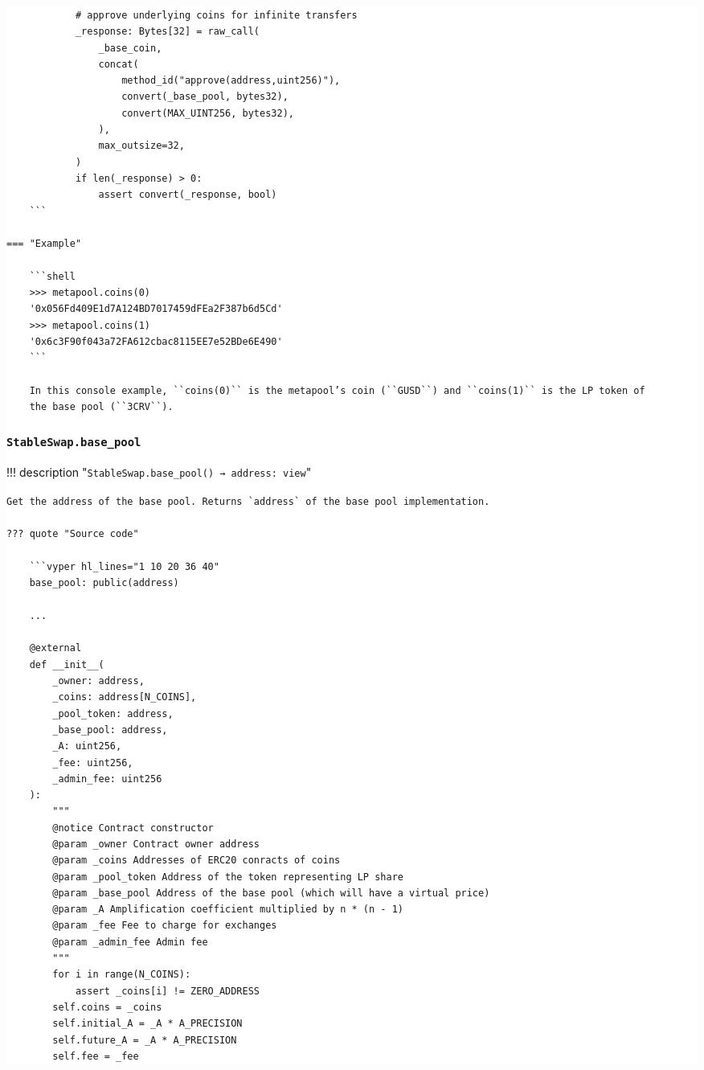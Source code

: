                 # approve underlying coins for infinite transfers
                _response: Bytes[32] = raw_call(
                    _base_coin,
                    concat(
                        method_id("approve(address,uint256)"),
                        convert(_base_pool, bytes32),
                        convert(MAX_UINT256, bytes32),
                    ),
                    max_outsize=32,
                )
                if len(_response) > 0:
                    assert convert(_response, bool)
        ```
        
    === "Example"
    
        ```shell
        >>> metapool.coins(0)
        '0x056Fd409E1d7A124BD7017459dFEa2F387b6d5Cd'
        >>> metapool.coins(1)
        '0x6c3F90f043a72FA612cbac8115EE7e52BDe6E490'
        ```

        In this console example, ``coins(0)`` is the metapool’s coin (``GUSD``) and ``coins(1)`` is the LP token of 
        the base pool (``3CRV``).

### `StableSwap.base_pool`

!!! description "`StableSwap.base_pool() → address: view`"

    Get the address of the base pool. Returns `address` of the base pool implementation.

    ??? quote "Source code"

        ```vyper hl_lines="1 10 20 36 40"
        base_pool: public(address)

        ...

        @external
        def __init__(
            _owner: address,
            _coins: address[N_COINS],
            _pool_token: address,
            _base_pool: address,
            _A: uint256,
            _fee: uint256,
            _admin_fee: uint256
        ):
            """
            @notice Contract constructor
            @param _owner Contract owner address
            @param _coins Addresses of ERC20 conracts of coins
            @param _pool_token Address of the token representing LP share
            @param _base_pool Address of the base pool (which will have a virtual price)
            @param _A Amplification coefficient multiplied by n * (n - 1)
            @param _fee Fee to charge for exchanges
            @param _admin_fee Admin fee
            """
            for i in range(N_COINS):
                assert _coins[i] != ZERO_ADDRESS
            self.coins = _coins
            self.initial_A = _A * A_PRECISION
            self.future_A = _A * A_PRECISION
            self.fee = _fee